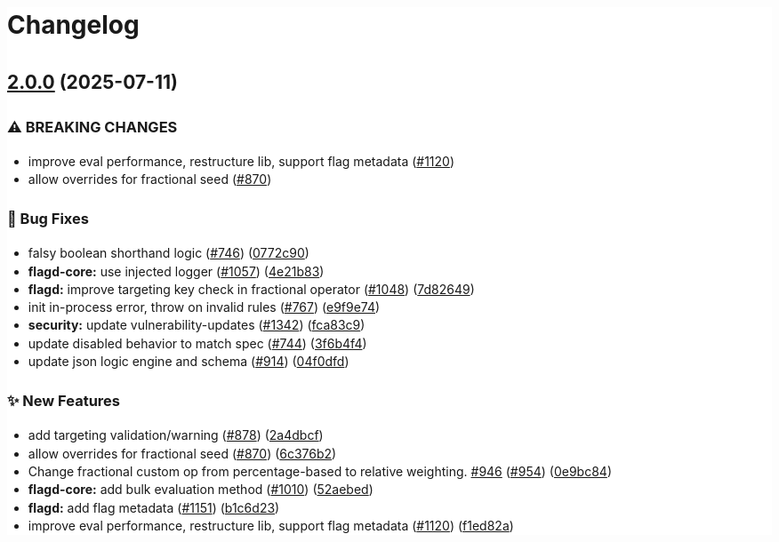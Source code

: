 # Changelog

## [2.0.0](https://github.com/DevCycleHQ-Sandbox/js-sdk-contrib/compare/flagd-core-v1.1.0...flagd-core-v2.0.0) (2025-07-11)


### ⚠ BREAKING CHANGES

* improve eval performance, restructure lib, support flag metadata ([#1120](https://github.com/DevCycleHQ-Sandbox/js-sdk-contrib/issues/1120))
* allow overrides for fractional seed ([#870](https://github.com/DevCycleHQ-Sandbox/js-sdk-contrib/issues/870))

### 🐛 Bug Fixes

* falsy boolean shorthand logic ([#746](https://github.com/DevCycleHQ-Sandbox/js-sdk-contrib/issues/746)) ([0772c90](https://github.com/DevCycleHQ-Sandbox/js-sdk-contrib/commit/0772c90c10906e47109567ba1ac35fe8b38fbe74))
* **flagd-core:** use injected logger ([#1057](https://github.com/DevCycleHQ-Sandbox/js-sdk-contrib/issues/1057)) ([4e21b83](https://github.com/DevCycleHQ-Sandbox/js-sdk-contrib/commit/4e21b836b62b6f26ee966c8f0ff6fd876a3e353a))
* **flagd:** improve targeting key check in fractional operator ([#1048](https://github.com/DevCycleHQ-Sandbox/js-sdk-contrib/issues/1048)) ([7d82649](https://github.com/DevCycleHQ-Sandbox/js-sdk-contrib/commit/7d8264994b62f00d2f3e6b88e98ecf2c85ea8b87))
* init in-process error, throw on invalid rules ([#767](https://github.com/DevCycleHQ-Sandbox/js-sdk-contrib/issues/767)) ([e9f9e74](https://github.com/DevCycleHQ-Sandbox/js-sdk-contrib/commit/e9f9e74d66e9f8666eebb8d06141fce713c7914c))
* **security:** update vulnerability-updates ([#1342](https://github.com/DevCycleHQ-Sandbox/js-sdk-contrib/issues/1342)) ([fca83c9](https://github.com/DevCycleHQ-Sandbox/js-sdk-contrib/commit/fca83c925c6a3d19bac9d647562fd534397b376b))
* update disabled behavior to match spec  ([#744](https://github.com/DevCycleHQ-Sandbox/js-sdk-contrib/issues/744)) ([3f6b4f4](https://github.com/DevCycleHQ-Sandbox/js-sdk-contrib/commit/3f6b4f43e7e79a70517d1d654355cf4b82a31188))
* update json logic engine and schema ([#914](https://github.com/DevCycleHQ-Sandbox/js-sdk-contrib/issues/914)) ([04f0dfd](https://github.com/DevCycleHQ-Sandbox/js-sdk-contrib/commit/04f0dfd1427dbd529bd2d650dfa27f25e89f7e07))


### ✨ New Features

* add targeting validation/warning ([#878](https://github.com/DevCycleHQ-Sandbox/js-sdk-contrib/issues/878)) ([2a4dbcf](https://github.com/DevCycleHQ-Sandbox/js-sdk-contrib/commit/2a4dbcf0daa6b55e7cc73aa9b4a1fb481054e752))
* allow overrides for fractional seed ([#870](https://github.com/DevCycleHQ-Sandbox/js-sdk-contrib/issues/870)) ([6c376b2](https://github.com/DevCycleHQ-Sandbox/js-sdk-contrib/commit/6c376b2f525be04c15b5c3bd32d89cc9c4c66729))
* Change fractional custom op from percentage-based to relative weighting. [#946](https://github.com/DevCycleHQ-Sandbox/js-sdk-contrib/issues/946) ([#954](https://github.com/DevCycleHQ-Sandbox/js-sdk-contrib/issues/954)) ([0e9bc84](https://github.com/DevCycleHQ-Sandbox/js-sdk-contrib/commit/0e9bc842cf09de12e8445dcb4e0e8b3623c66099))
* **flagd-core:** add bulk evaluation method ([#1010](https://github.com/DevCycleHQ-Sandbox/js-sdk-contrib/issues/1010)) ([52aebed](https://github.com/DevCycleHQ-Sandbox/js-sdk-contrib/commit/52aebedc0033ce273b707adcc57e80e765cc98e9))
* **flagd:** add flag metadata ([#1151](https://github.com/DevCycleHQ-Sandbox/js-sdk-contrib/issues/1151)) ([b1c6d23](https://github.com/DevCycleHQ-Sandbox/js-sdk-contrib/commit/b1c6d235565f6cce02519d7c08bb6ad2dd791332))
* improve eval performance, restructure lib, support flag metadata ([#1120](https://github.com/DevCycleHQ-Sandbox/js-sdk-contrib/issues/1120)) ([f1ed82a](https://github.com/DevCycleHQ-Sandbox/js-sdk-contrib/commit/f1ed82acba4430ffafbe9057576371e09f1791ff))
